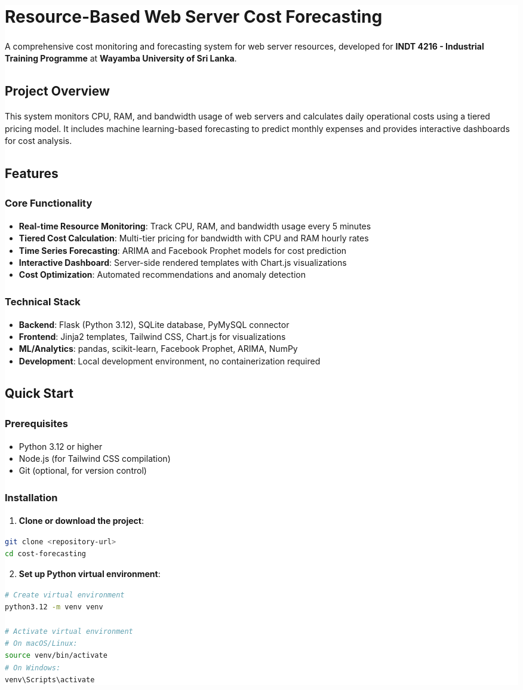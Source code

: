 # Resource-Based Web Server Cost Forecasting

A comprehensive cost monitoring and forecasting system for web server resources, developed for **INDT 4216 - Industrial Training Programme** at **Wayamba University of Sri Lanka**.

## Project Overview

This system monitors CPU, RAM, and bandwidth usage of web servers and calculates daily operational costs using a tiered pricing model. It includes machine learning-based forecasting to predict monthly expenses and provides interactive dashboards for cost analysis.

## Features

### Core Functionality
- **Real-time Resource Monitoring**: Track CPU, RAM, and bandwidth usage every 5 minutes
- **Tiered Cost Calculation**: Multi-tier pricing for bandwidth with CPU and RAM hourly rates
- **Time Series Forecasting**: ARIMA and Facebook Prophet models for cost prediction
- **Interactive Dashboard**: Server-side rendered templates with Chart.js visualizations
- **Cost Optimization**: Automated recommendations and anomaly detection

### Technical Stack
- **Backend**: Flask (Python 3.12), SQLite database, PyMySQL connector
- **Frontend**: Jinja2 templates, Tailwind CSS, Chart.js for visualizations
- **ML/Analytics**: pandas, scikit-learn, Facebook Prophet, ARIMA, NumPy
- **Development**: Local development environment, no containerization required

## Quick Start

### Prerequisites
- Python 3.12 or higher
- Node.js (for Tailwind CSS compilation)
- Git (optional, for version control)

### Installation

1. **Clone or download the project**:
```bash
git clone <repository-url>
cd cost-forecasting
```

2. **Set up Python virtual environment**:
```bash
# Create virtual environment
python3.12 -m venv venv

# Activate virtual environment
# On macOS/Linux:
source venv/bin/activate
# On Windows:
venv\Scripts\activate
```
